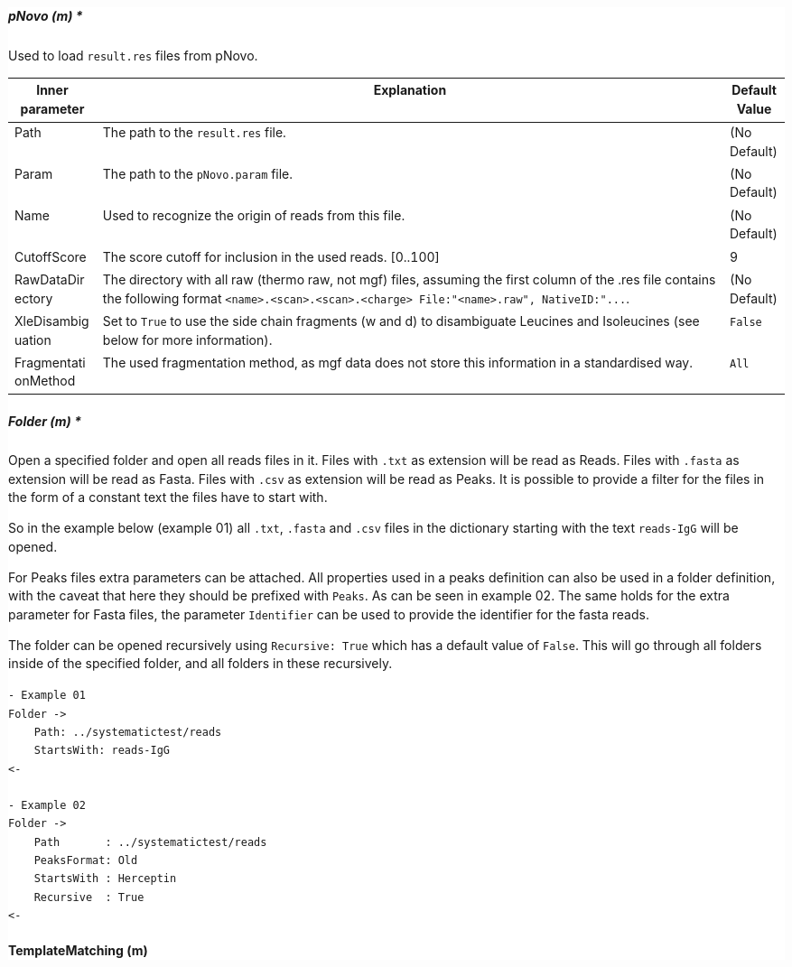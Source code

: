 ##### pNovo (m) *

Used to load `result.res` files from pNovo.

| Inner parameter     | Explanation                                                                                                                                                                                        | Default Value |
| ------------------- | -------------------------------------------------------------------------------------------------------------------------------------------------------------------------------------------------- | ------------- |
| Path                | The path to the `result.res` file.                                                                                                                                                                 | (No Default)  |
| Param               | The path to the `pNovo.param` file.                                                                                                                                                                | (No Default)  |
| Name                | Used to recognize the origin of reads from this file.                                                                                                                                              | (No Default)  |
| CutoffScore         | The score cutoff for inclusion in the used reads. \[0..100\]                                                                                                                                       | 9             |
| RawDataDirectory    | The directory with all raw (thermo raw, not mgf) files, assuming the first column of the .res file contains the following format `<name>.<scan>.<scan>.<charge> File:"<name>.raw", NativeID:"...`. | (No Default)  |
| XleDisambiguation   | Set to `True` to use the side chain fragments (w and d) to disambiguate Leucines and Isoleucines (see below for more information).                                                                 | `False`       |
| FragmentationMethod | The used fragmentation method, as mgf data does not store this information in a standardised way.                                                                                                  | `All`         |

##### Folder (m) *

Open a specified folder and open all reads files in it. Files with `.txt` as extension will be read as Reads. Files with `.fasta` as extension will be read as Fasta. Files with `.csv` as extension will be read as Peaks. It is possible to provide a filter for the files in the form of a constant text the files have to start with.

So in the example below (example 01) all `.txt`, `.fasta` and `.csv` files in the dictionary starting with the text `reads-IgG` will be opened.

For Peaks files extra parameters can be attached. All properties used in a peaks definition can also be used in a folder definition, with the caveat that here they should be prefixed with `Peaks`. As can be seen in example 02. The same holds for the extra parameter for Fasta files, the parameter `Identifier` can be used to provide the identifier for the fasta reads.

The folder can be opened recursively using `Recursive: True` which has a default value of `False`. This will go through all folders inside of the specified folder, and all folders in these recursively.

```
- Example 01
Folder ->
    Path: ../systematictest/reads
    StartsWith: reads-IgG
<-

- Example 02
Folder ->
    Path       : ../systematictest/reads
    PeaksFormat: Old
    StartsWith : Herceptin
    Recursive  : True
<-
```

#### TemplateMatching (m)
